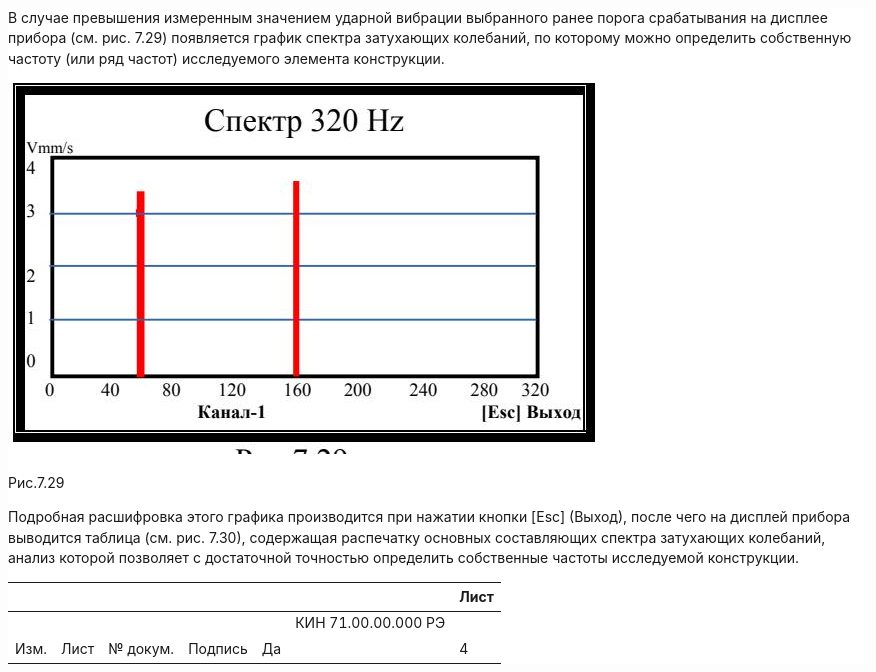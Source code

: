  В случае превышения измеренным значением ударной вибрации выбранного ранее порога срабатывания на дисплее прибора (см. рис. 7.29) появляется график спектра затухающих колебаний, по которому можно определить собственную частоту (или ряд частот) исследуемого элемента конструкции.

![](_page_22_Figure_9.jpeg)

Рис.7.29

 Подробная расшифровка этого графика производится при нажатии кнопки [Esc] (Выход), после чего на дисплей прибора выводится таблица (см. рис. 7.30), содержащая распечатку основных составляющих спектра затухающих колебаний, анализ которой позволяет с достаточной точностью определить собственные частоты исследуемой конструкции.

|      |      |          |         |    |                     | Лист |
|------|------|----------|---------|----|---------------------|------|
|      |      |          |         |    | КИН 71.00.00.000 РЭ |      |
| Изм. | Лист | № докум. | Подпись | Да |                     | 4    |
